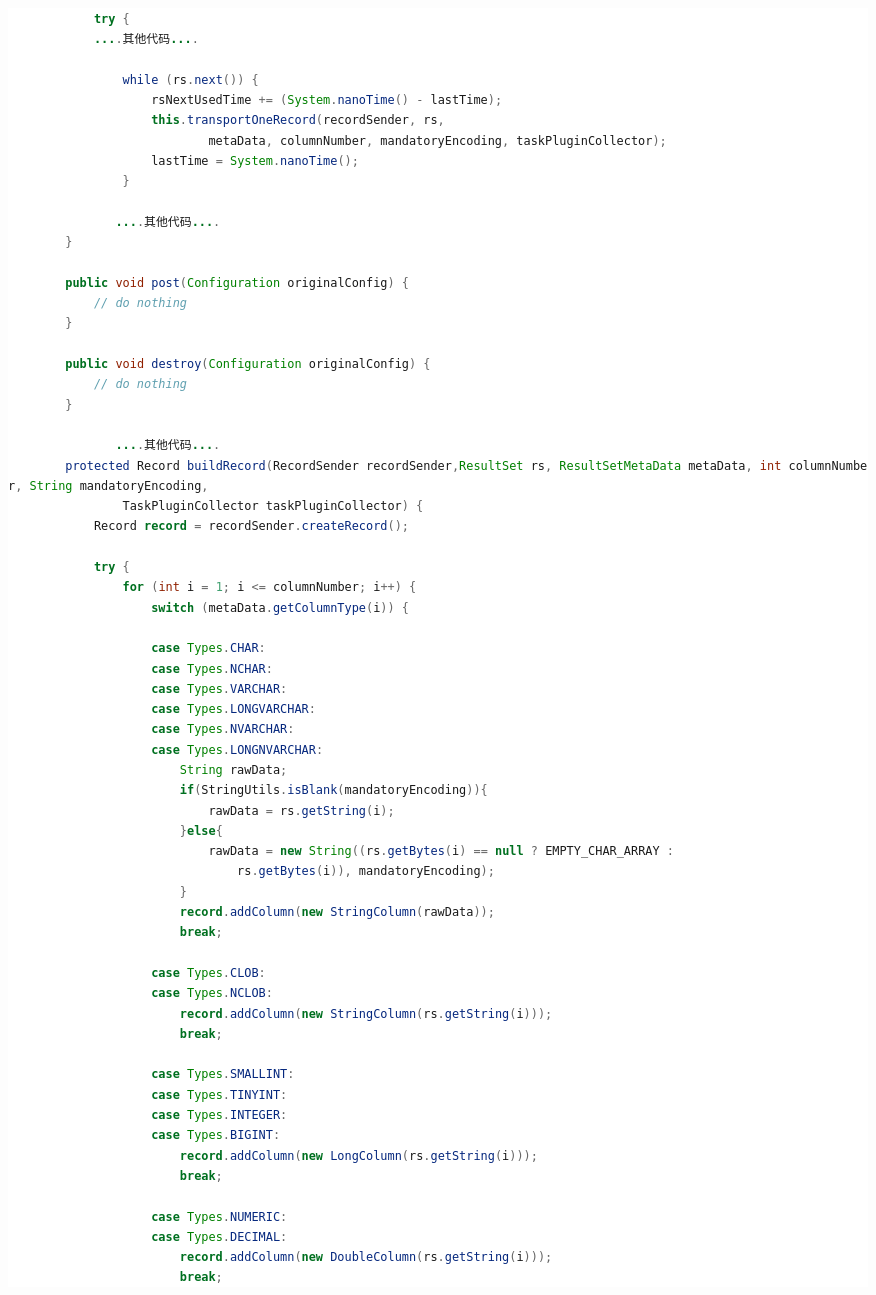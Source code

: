 ```java
            try {
            ....其他代码....
                
                while (rs.next()) {
                    rsNextUsedTime += (System.nanoTime() - lastTime);
                    this.transportOneRecord(recordSender, rs,
                            metaData, columnNumber, mandatoryEncoding, taskPluginCollector);
                    lastTime = System.nanoTime();
                }

               ....其他代码....        
        }

        public void post(Configuration originalConfig) {
            // do nothing
        }

        public void destroy(Configuration originalConfig) {
            // do nothing
        }
        
               ....其他代码....
        protected Record buildRecord(RecordSender recordSender,ResultSet rs, ResultSetMetaData metaData, int columnNumber, String mandatoryEncoding,
        		TaskPluginCollector taskPluginCollector) {
        	Record record = recordSender.createRecord();

            try {
                for (int i = 1; i <= columnNumber; i++) {
                    switch (metaData.getColumnType(i)) {

                    case Types.CHAR:
                    case Types.NCHAR:
                    case Types.VARCHAR:
                    case Types.LONGVARCHAR:
                    case Types.NVARCHAR:
                    case Types.LONGNVARCHAR:
                        String rawData;
                        if(StringUtils.isBlank(mandatoryEncoding)){
                            rawData = rs.getString(i);
                        }else{
                            rawData = new String((rs.getBytes(i) == null ? EMPTY_CHAR_ARRAY : 
                                rs.getBytes(i)), mandatoryEncoding);
                        }
                        record.addColumn(new StringColumn(rawData));
                        break;

                    case Types.CLOB:
                    case Types.NCLOB:
                        record.addColumn(new StringColumn(rs.getString(i)));
                        break;

                    case Types.SMALLINT:
                    case Types.TINYINT:
                    case Types.INTEGER:
                    case Types.BIGINT:
                        record.addColumn(new LongColumn(rs.getString(i)));
                        break;

                    case Types.NUMERIC:
                    case Types.DECIMAL:
                        record.addColumn(new DoubleColumn(rs.getString(i)));
                        break;
```